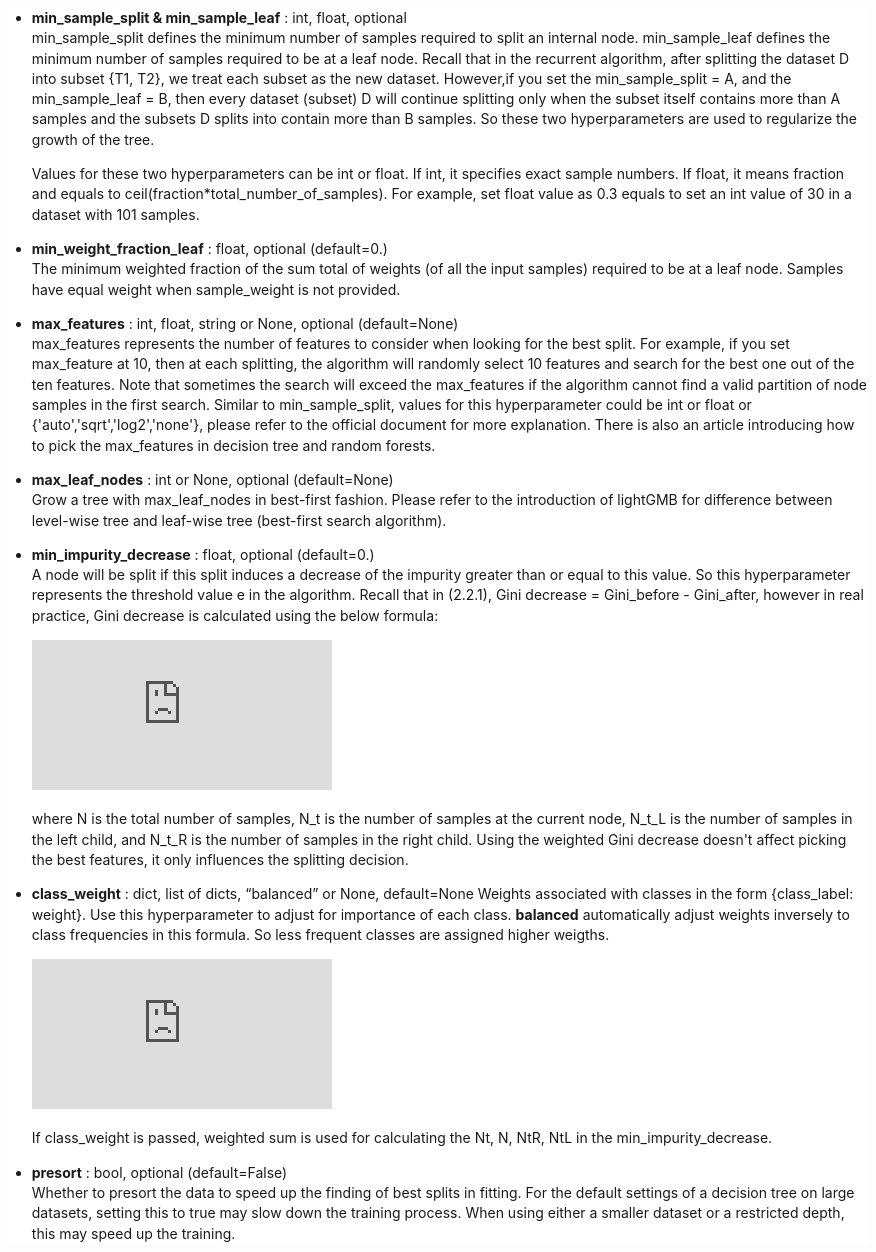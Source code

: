 - **min_sample_split & min_sample_leaf** : int, float, optional    
  min_sample_split defines the minimum number of samples required to split an internal node. min_sample_leaf defines the minimum number of samples required to be at a leaf node. Recall that in the recurrent algorithm, after splitting the dataset D into subset {T1, T2}, we treat each subset as the new dataset. However,if you set the min_sample_split = A, and the min_sample_leaf = B, then every dataset (subset) D will continue splitting only when the subset itself contains more than A samples and the subsets D splits into contain more than B samples. So these two hyperparameters are used to regularize the growth of the tree.
  
  Values for these two hyperparameters can be int or float. If int, it specifies exact sample numbers. If float, it means fraction and equals to ceil(fraction*total_number_of_samples). For example, set float value as 0.3 equals to set an int value of 30 in a dataset with 101 samples. 

- **min_weight_fraction_leaf** : float, optional (default=0.)  
  The minimum weighted fraction of the sum total of weights (of all the input samples) required to be at a leaf node. Samples have equal weight when sample_weight is not provided.
  

- **max_features** : int, float, string or None, optional (default=None)  
  max_features represents the number of features to consider when looking for the best split. For example, if you set max_feature at 10, then at each splitting, the algorithm will randomly select 10 features and search for the best one out of the ten features. Note that sometimes the search will exceed the max_features if the algorithm cannot find a valid partition of node samples in the first search. Similar to min_sample_split, values for this hyperparameter could be int or float or {'auto','sqrt','log2','none'}, please refer to the official document for more explanation. There is also an article introducing how to pick the max_features in decision tree and random forests.

- **max_leaf_nodes** : int or None, optional (default=None)    
  Grow a tree with max_leaf_nodes in best-first fashion. Please refer to the introduction of lightGMB for difference between level-wise tree and leaf-wise tree (best-first search algorithm).

- **min_impurity_decrease** : float, optional (default=0.)   
  A node will be split if this split induces a decrease of the impurity greater than or equal to this value. So this hyperparameter represents the threshold value e in the algorithm. Recall that in (2.2.1), Gini decrease = Gini_before - Gini_after, however in real practice, Gini decrease is calculated using the below formula:  

  ![img](https://latex.codecogs.com/svg.latex?%5Cfrac%7BN_t%7D%7BN%7D%20*%20%28impurity%20-%20%5Cfrac%7BN_%7BtR%7D%7D%7BN_t%7D%20*%20right%5C_impurity%20-%20%5Cfrac%7BN_%7BtL%7D%7D%7BN_t%7D%20*%20left%5C_impurity%29)

  where N is the total number of samples, N_t is the number of samples at the current node, N_t_L is the number of samples in the left child, and N_t_R is the number of samples in the right child. Using the weighted Gini decrease doesn't affect picking the best features, it only influences the splitting decision. 

- **class_weight** : dict, list of dicts, “balanced” or None, default=None 
  Weights associated with classes in the form {class_label: weight}. Use this hyperparameter to adjust for importance of each class. **balanced** automatically adjust weights inversely to class frequencies in this formula. So less frequent classes are assigned higher weigths.

  ![img](https://latex.codecogs.com/svg.latex?%5Cfrac%7Bn%5C_samples%7D%7Bn%5C_class%20*%20np.bincount%28y%29%7D)
  
  If class_weight is passed, weighted sum is used for calculating the Nt, N, NtR, NtL in the min_impurity_decrease.

- **presort** : bool, optional (default=False)  
  Whether to presort the data to speed up the finding of best splits in fitting. For the default settings of a decision tree on large datasets, setting this to true may slow down the training process. When using either a smaller dataset or a restricted depth, this may speed up the training.
